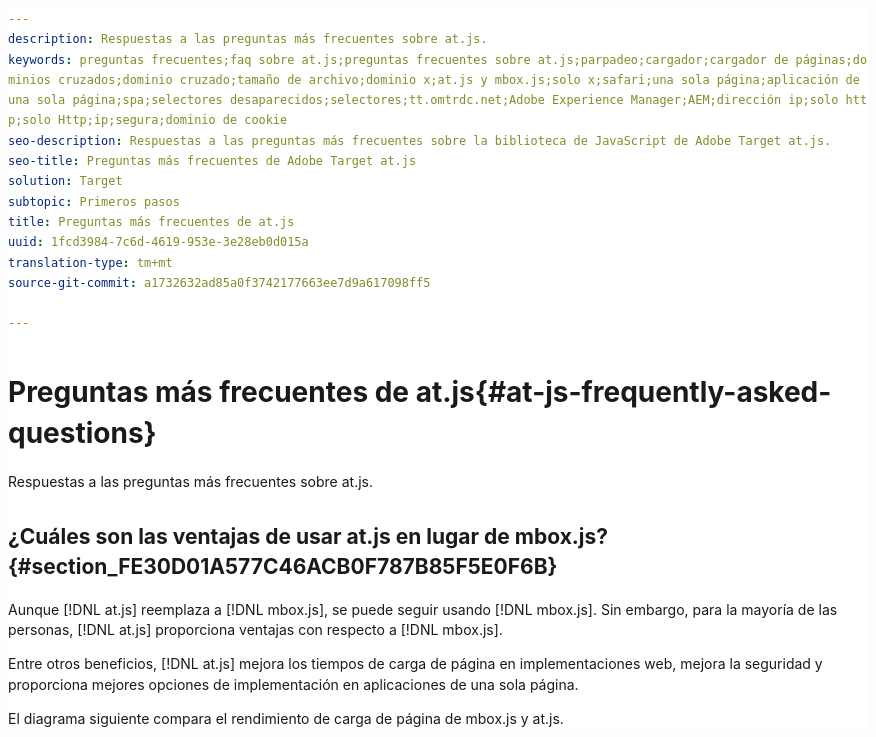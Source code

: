 ```yaml
---
description: Respuestas a las preguntas más frecuentes sobre at.js.
keywords: preguntas frecuentes;faq sobre at.js;preguntas frecuentes sobre at.js;parpadeo;cargador;cargador de páginas;dominios cruzados;dominio cruzado;tamaño de archivo;dominio x;at.js y mbox.js;solo x;safari;una sola página;aplicación de una sola página;spa;selectores desaparecidos;selectores;tt.omtrdc.net;Adobe Experience Manager;AEM;dirección ip;solo http;solo Http;ip;segura;dominio de cookie
seo-description: Respuestas a las preguntas más frecuentes sobre la biblioteca de JavaScript de Adobe Target at.js.
seo-title: Preguntas más frecuentes de Adobe Target at.js
solution: Target
subtopic: Primeros pasos
title: Preguntas más frecuentes de at.js
uuid: 1fcd3984-7c6d-4619-953e-3e28eb0d015a
translation-type: tm+mt
source-git-commit: a1732632ad85a0f3742177663ee7d9a617098ff5

---
```



# Preguntas más frecuentes de at.js{#at-js-frequently-asked-questions}

Respuestas a las preguntas más frecuentes sobre at.js.

## ¿Cuáles son las ventajas de usar at.js en lugar de mbox.js?{#section_FE30D01A577C46ACB0F787B85F5E0F6B}

Aunque [!DNL at.js] reemplaza a [!DNL mbox.js], se puede seguir usando [!DNL mbox.js]. Sin embargo, para la mayoría de las personas, [!DNL at.js] proporciona ventajas con respecto a [!DNL mbox.js].

Entre otros beneficios, [!DNL at.js] mejora los tiempos de carga de página en implementaciones web, mejora la seguridad y proporciona mejores opciones de implementación en aplicaciones de una sola página.

El diagrama siguiente compara el rendimiento de carga de página de mbox.js y at.js.
